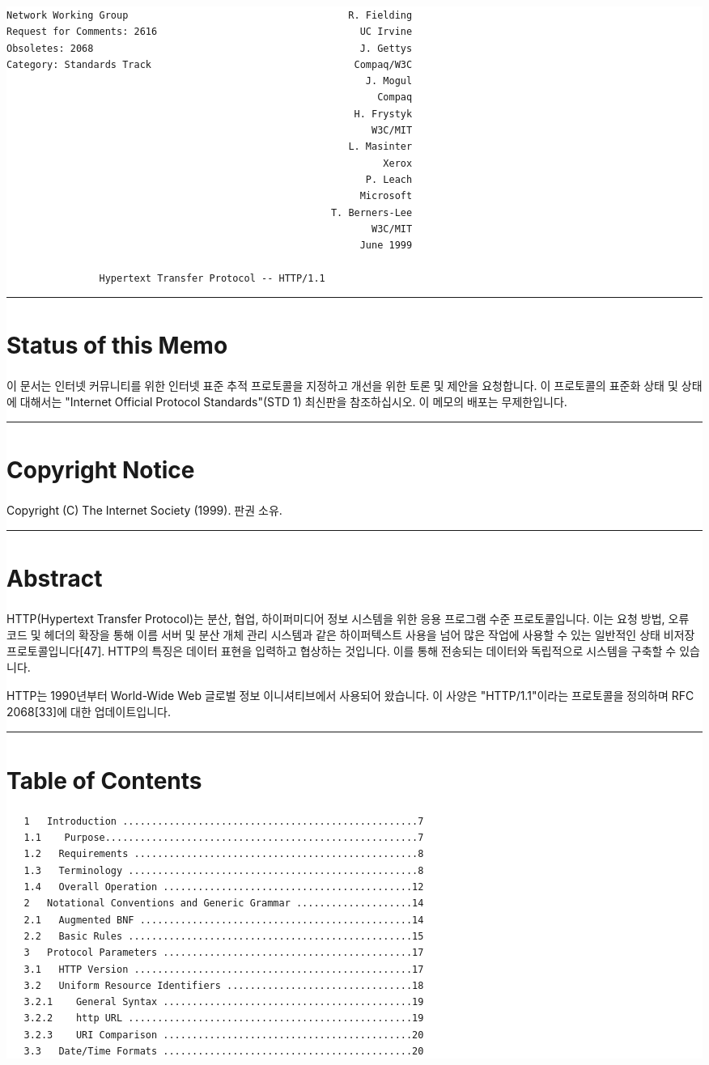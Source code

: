 

```text
Network Working Group                                      R. Fielding
Request for Comments: 2616                                   UC Irvine
Obsoletes: 2068                                              J. Gettys
Category: Standards Track                                   Compaq/W3C
                                                              J. Mogul
                                                                Compaq
                                                            H. Frystyk
                                                               W3C/MIT
                                                           L. Masinter
                                                                 Xerox
                                                              P. Leach
                                                             Microsoft
                                                        T. Berners-Lee
                                                               W3C/MIT
                                                             June 1999

                Hypertext Transfer Protocol -- HTTP/1.1
```

---
# **Status of this Memo**

이 문서는 인터넷 커뮤니티를 위한 인터넷 표준 추적 프로토콜을 지정하고 개선을 위한 토론 및 제안을 요청합니다. 이 프로토콜의 표준화 상태 및 상태에 대해서는 "Internet Official Protocol Standards"\(STD 1\) 최신판을 참조하십시오. 이 메모의 배포는 무제한입니다.

---
# **Copyright Notice**

Copyright \(C\) The Internet Society \(1999\). 판권 소유.

---
# **Abstract**

HTTP\(Hypertext Transfer Protocol\)는 분산, 협업, 하이퍼미디어 정보 시스템을 위한 응용 프로그램 수준 프로토콜입니다. 이는 요청 방법, 오류 코드 및 헤더의 확장을 통해 이름 서버 및 분산 개체 관리 시스템과 같은 하이퍼텍스트 사용을 넘어 많은 작업에 사용할 수 있는 일반적인 상태 비저장 프로토콜입니다\[47\]. HTTP의 특징은 데이터 표현을 입력하고 협상하는 것입니다. 이를 통해 전송되는 데이터와 독립적으로 시스템을 구축할 수 있습니다.

HTTP는 1990년부터 World-Wide Web 글로벌 정보 이니셔티브에서 사용되어 왔습니다. 이 사양은 "HTTP/1.1"이라는 프로토콜을 정의하며 RFC 2068\[33\]에 대한 업데이트입니다.

---
# **Table of Contents**

```text
   1   Introduction ...................................................7
   1.1    Purpose......................................................7
   1.2   Requirements .................................................8
   1.3   Terminology ..................................................8
   1.4   Overall Operation ...........................................12
   2   Notational Conventions and Generic Grammar ....................14
   2.1   Augmented BNF ...............................................14
   2.2   Basic Rules .................................................15
   3   Protocol Parameters ...........................................17
   3.1   HTTP Version ................................................17
   3.2   Uniform Resource Identifiers ................................18
   3.2.1    General Syntax ...........................................19
   3.2.2    http URL .................................................19
   3.2.3    URI Comparison ...........................................20
   3.3   Date/Time Formats ...........................................20
```